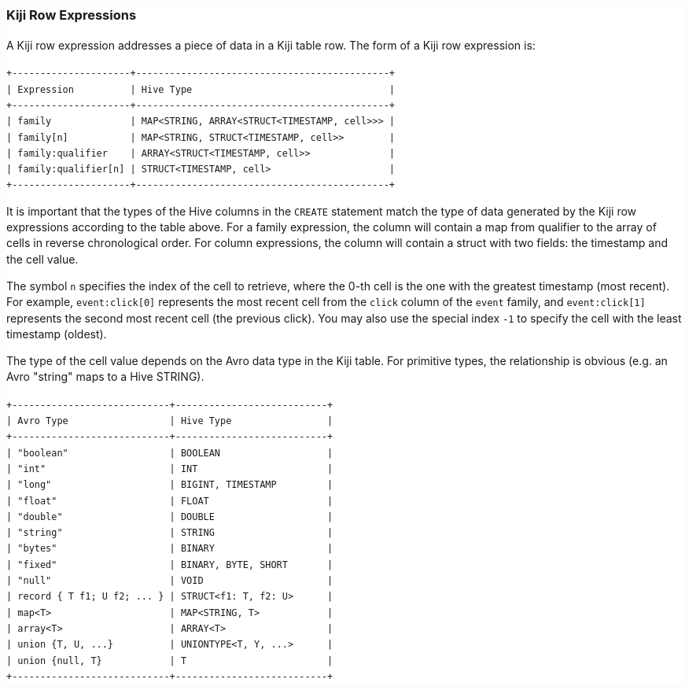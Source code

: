 ### Kiji Row Expressions

A Kiji row expression addresses a piece of data in a Kiji table
row. The form of a Kiji row expression is:

    +---------------------+---------------------------------------------+
    | Expression          | Hive Type                                   |
    +---------------------+---------------------------------------------+
    | family              | MAP<STRING, ARRAY<STRUCT<TIMESTAMP, cell>>> |
    | family[n]           | MAP<STRING, STRUCT<TIMESTAMP, cell>>        |
    | family:qualifier    | ARRAY<STRUCT<TIMESTAMP, cell>>              |
    | family:qualifier[n] | STRUCT<TIMESTAMP, cell>                     |
    +---------------------+---------------------------------------------+

It is important that the types of the Hive columns in the `CREATE`
statement match the type of data generated by the Kiji row
expressions according to the table above. For a family expression, the
column will contain a map from qualifier to the array of cells in
reverse chronological order. For column expressions, the column will
contain a struct with two fields: the timestamp and the cell value.

The symbol `n` specifies the index of the cell to retrieve, where the
0-th cell is the one with the greatest timestamp (most recent). For
example, `event:click[0]` represents the most recent cell from the
`click` column of the `event` family, and `event:click[1]` represents
the second most recent cell (the previous click). You may also use the
special index `-1` to specify the cell with the least timestamp
(oldest).

The type of the cell value depends on the Avro data type in the Kiji
table. For primitive types, the relationship is obvious (e.g. an Avro
"string" maps to a Hive STRING).

    +----------------------------+---------------------------+
    | Avro Type                  | Hive Type                 |
    +----------------------------+---------------------------+
    | "boolean"                  | BOOLEAN                   |
    | "int"                      | INT                       |
    | "long"                     | BIGINT, TIMESTAMP         |
    | "float"                    | FLOAT                     |
    | "double"                   | DOUBLE                    |
    | "string"                   | STRING                    |
    | "bytes"                    | BINARY                    |
    | "fixed"                    | BINARY, BYTE, SHORT       |
    | "null"                     | VOID                      |
    | record { T f1; U f2; ... } | STRUCT<f1: T, f2: U>      |
    | map<T>                     | MAP<STRING, T>            |
    | array<T>                   | ARRAY<T>                  |
    | union {T, U, ...}          | UNIONTYPE<T, Y, ...>      |
    | union {null, T}            | T                         |
    +----------------------------+---------------------------+
